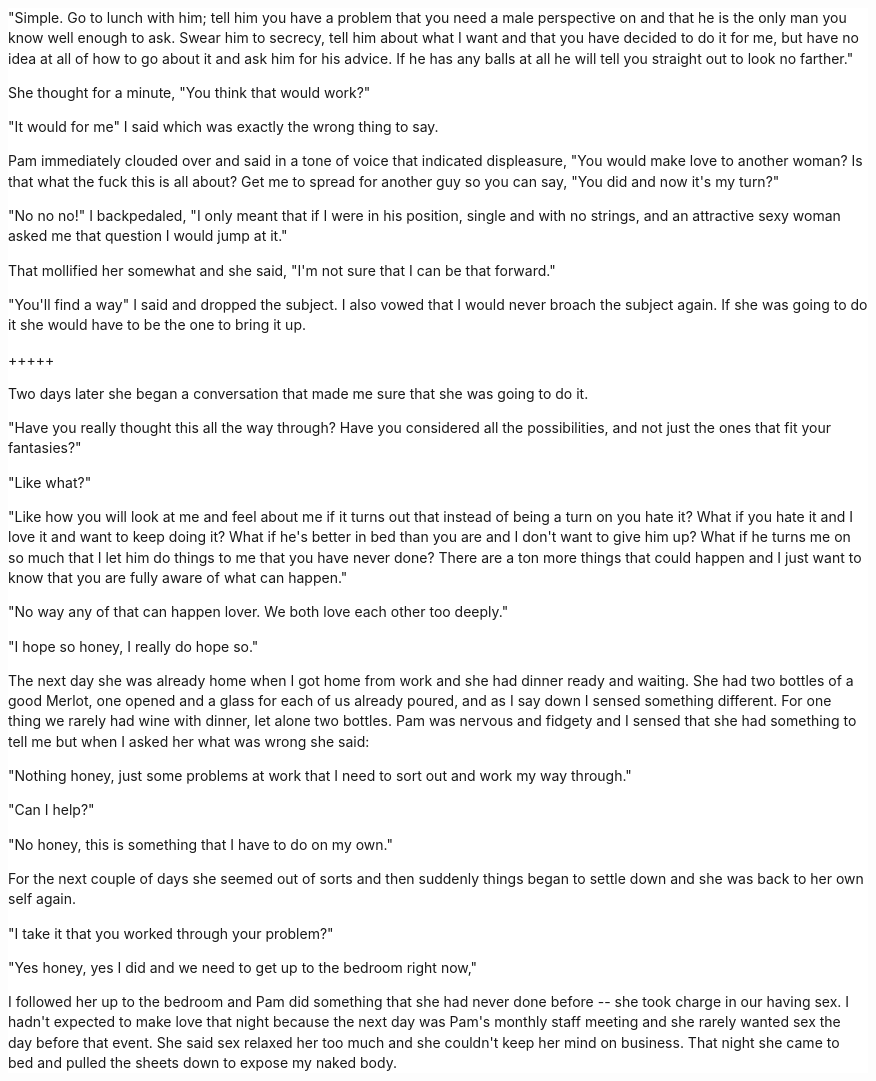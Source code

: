  "Simple. Go to lunch with him; tell him you have a problem that you need a male perspective on and that he is the only man you know well enough to ask. Swear him to secrecy, tell him about what I want and that you have decided to do it for me, but have no idea at all of how to go about it and ask him for his advice. If he has any balls at all he will tell you straight out to look no farther." 

 She thought for a minute, "You think that would work?" 

 "It would for me" I said which was exactly the wrong thing to say. 

 Pam immediately clouded over and said in a tone of voice that indicated displeasure, "You would make love to another woman? Is that what the fuck this is all about? Get me to spread for another guy so you can say, "You did and now it's my turn?" 

 "No no no!" I backpedaled, "I only meant that if I were in his position, single and with no strings, and an attractive sexy woman asked me that question I would jump at it." 

 That mollified her somewhat and she said, "I'm not sure that I can be that forward." 

 "You'll find a way" I said and dropped the subject. I also vowed that I would never broach the subject again. If she was going to do it she would have to be the one to bring it up. 

 +++++ 

 Two days later she began a conversation that made me sure that she was going to do it. 

 "Have you really thought this all the way through? Have you considered all the possibilities, and not just the ones that fit your fantasies?" 

 "Like what?" 

 "Like how you will look at me and feel about me if it turns out that instead of being a turn on you hate it? What if you hate it and I love it and want to keep doing it? What if he's better in bed than you are and I don't want to give him up? What if he turns me on so much that I let him do things to me that you have never done? There are a ton more things that could happen and I just want to know that you are fully aware of what can happen." 

 "No way any of that can happen lover. We both love each other too deeply." 

 "I hope so honey, I really do hope so." 

 The next day she was already home when I got home from work and she had dinner ready and waiting. She had two bottles of a good Merlot, one opened and a glass for each of us already poured, and as I say down I sensed something different. For one thing we rarely had wine with dinner, let alone two bottles. Pam was nervous and fidgety and I sensed that she had something to tell me but when I asked her what was wrong she said: 

 "Nothing honey, just some problems at work that I need to sort out and work my way through." 

 "Can I help?" 

 "No honey, this is something that I have to do on my own." 

 For the next couple of days she seemed out of sorts and then suddenly things began to settle down and she was back to her own self again. 

 "I take it that you worked through your problem?" 

 "Yes honey, yes I did and we need to get up to the bedroom right now," 

 I followed her up to the bedroom and Pam did something that she had never done before -- she took charge in our having sex. I hadn't expected to make love that night because the next day was Pam's monthly staff meeting and she rarely wanted sex the day before that event. She said sex relaxed her too much and she couldn't keep her mind on business. That night she came to bed and pulled the sheets down to expose my naked body. 
